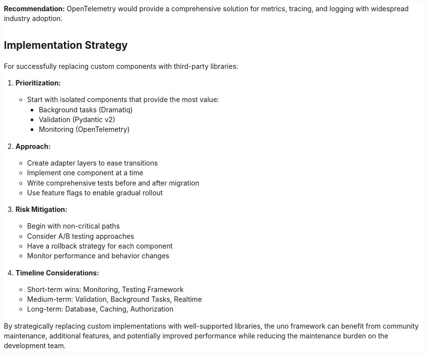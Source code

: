 **Recommendation:** OpenTelemetry would provide a comprehensive solution for metrics, tracing, and logging with widespread industry adoption.

## Implementation Strategy

For successfully replacing custom components with third-party libraries:

1. **Prioritization:**
   - Start with isolated components that provide the most value:
     - Background tasks (Dramatiq)
     - Validation (Pydantic v2)
     - Monitoring (OpenTelemetry)

2. **Approach:**
   - Create adapter layers to ease transitions
   - Implement one component at a time
   - Write comprehensive tests before and after migration
   - Use feature flags to enable gradual rollout

3. **Risk Mitigation:**
   - Begin with non-critical paths
   - Consider A/B testing approaches
   - Have a rollback strategy for each component
   - Monitor performance and behavior changes

4. **Timeline Considerations:**
   - Short-term wins: Monitoring, Testing Framework
   - Medium-term: Validation, Background Tasks, Realtime
   - Long-term: Database, Caching, Authorization

By strategically replacing custom implementations with well-supported libraries, the uno framework can benefit from community maintenance, additional features, and potentially improved performance while reducing the maintenance burden on the development team.